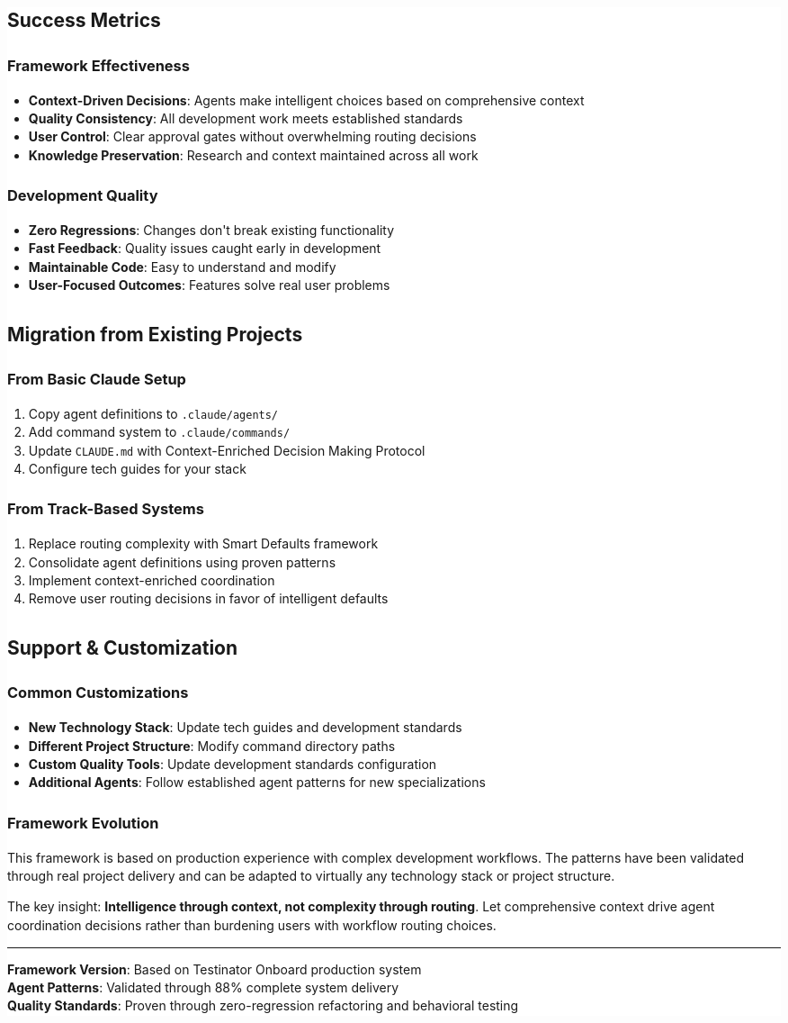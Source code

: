 ## Success Metrics

### Framework Effectiveness
- **Context-Driven Decisions**: Agents make intelligent choices based on comprehensive context
- **Quality Consistency**: All development work meets established standards
- **User Control**: Clear approval gates without overwhelming routing decisions
- **Knowledge Preservation**: Research and context maintained across all work

### Development Quality
- **Zero Regressions**: Changes don't break existing functionality
- **Fast Feedback**: Quality issues caught early in development
- **Maintainable Code**: Easy to understand and modify
- **User-Focused Outcomes**: Features solve real user problems

## Migration from Existing Projects

### From Basic Claude Setup
1. Copy agent definitions to `.claude/agents/`
2. Add command system to `.claude/commands/`
3. Update `CLAUDE.md` with Context-Enriched Decision Making Protocol
4. Configure tech guides for your stack

### From Track-Based Systems
1. Replace routing complexity with Smart Defaults framework
2. Consolidate agent definitions using proven patterns
3. Implement context-enriched coordination
4. Remove user routing decisions in favor of intelligent defaults

## Support & Customization

### Common Customizations
- **New Technology Stack**: Update tech guides and development standards
- **Different Project Structure**: Modify command directory paths
- **Custom Quality Tools**: Update development standards configuration
- **Additional Agents**: Follow established agent patterns for new specializations

### Framework Evolution
This framework is based on production experience with complex development workflows. The patterns have been validated through real project delivery and can be adapted to virtually any technology stack or project structure.

The key insight: **Intelligence through context, not complexity through routing**. Let comprehensive context drive agent coordination decisions rather than burdening users with workflow routing choices.

---

**Framework Version**: Based on Testinator Onboard production system  
**Agent Patterns**: Validated through 88% complete system delivery  
**Quality Standards**: Proven through zero-regression refactoring and behavioral testing